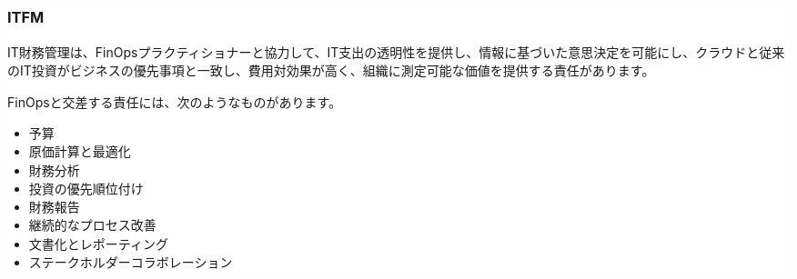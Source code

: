 ### ITFM

IT財務管理は、FinOpsプラクティショナーと協力して、IT支出の透明性を提供し、情報に基づいた意思決定を可能にし、クラウドと従来のIT投資がビジネスの優先事項と一致し、費用対効果が高く、組織に測定可能な価値を提供する責任があります。

FinOpsと交差する責任には、次のようなものがあります。

- 予算
- 原価計算と最適化
- 財務分析
- 投資の優先順位付け
- 財務報告
- 継続的なプロセス改善
- 文書化とレポーティング
- ステークホルダーコラボレーション
